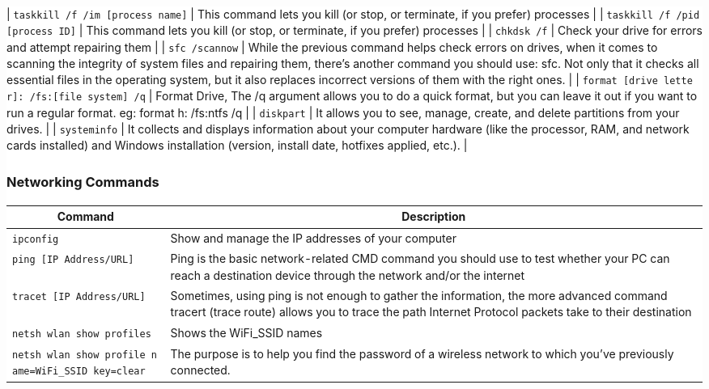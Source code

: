 | `taskkill /f /im [process name]`              | This command lets you kill (or stop, or terminate, if you prefer) processes                                                                                                                                                                                                                                                 |
| `taskkill /f /pid [process ID]`               | This command lets you kill (or stop, or terminate, if you prefer) processes                                                                                                                                                                                                                                                 |
| `chkdsk /f`                                   | Check your drive for errors and attempt repairing them                                                                                                                                                                                                                                                                      |
| `sfc /scannow`                                | While the previous command helps check errors on drives, when it comes to scanning the integrity of system files and repairing them, there’s another command you should use: sfc. Not only that it checks all essential files in the operating system, but it also replaces incorrect versions of them with the right ones. |
| `format [drive letter]: /fs:[file system] /q` | Format Drive, The /q argument allows you to do a quick format, but you can leave it out if you want to run a regular format. eg: format h: /fs:ntfs /q                                                                                                                                                                      |
| `diskpart`                                    | It allows you to see, manage, create, and delete partitions from your drives.                                                                                                                                                                                                                                               |
| `systeminfo`                                  | It collects and displays information about your computer hardware (like the processor, RAM, and network cards installed) and Windows installation (version, install date, hotfixes applied, etc.).                                                                                                                          |

### Networking Commands

| Command                                            | Description                                                                                                                                                                                     |
| -------------------------------------------------- | ----------------------------------------------------------------------------------------------------------------------------------------------------------------------------------------------- |
| `ipconfig`                                         | Show and manage the IP addresses of your computer                                                                                                                                               |
| `ping [IP Address/URL]`                            | Ping is the basic network-related CMD command you should use to test whether your PC can reach a destination device through the network and/or the internet                                     |
| `tracet [IP Address/URL]`                          | Sometimes, using ping is not enough to gather the information, the more advanced command tracert (trace route) allows you to trace the path Internet Protocol packets take to their destination |
| `netsh wlan show profiles`                         | Shows the WiFi_SSID names                                                                                                                                                                       |
| `netsh wlan show profile name=WiFi_SSID key=clear` | The purpose is to help you find the password of a wireless network to which you’ve previously connected.                                                                                        |
